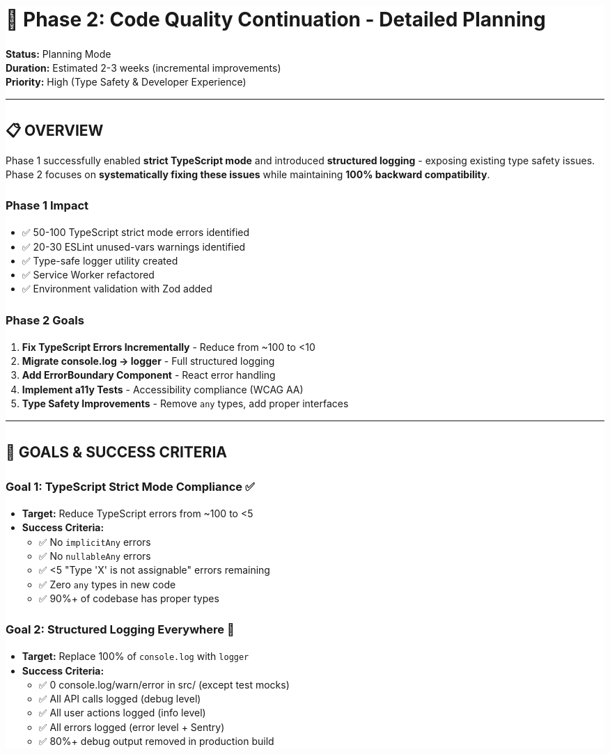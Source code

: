# 🚀 Phase 2: Code Quality Continuation - Detailed Planning

**Status:** Planning Mode  
**Duration:** Estimated 2-3 weeks (incremental improvements)  
**Priority:** High (Type Safety & Developer Experience)

---

## 📋 OVERVIEW

Phase 1 successfully enabled **strict TypeScript mode** and introduced **structured logging** - exposing existing type safety issues. Phase 2 focuses on **systematically fixing these issues** while maintaining **100% backward compatibility**.

### Phase 1 Impact
- ✅ 50-100 TypeScript strict mode errors identified
- ✅ 20-30 ESLint unused-vars warnings identified
- ✅ Type-safe logger utility created
- ✅ Service Worker refactored
- ✅ Environment validation with Zod added

### Phase 2 Goals
1. **Fix TypeScript Errors Incrementally** - Reduce from ~100 to <10
2. **Migrate console.log → logger** - Full structured logging
3. **Add ErrorBoundary Component** - React error handling
4. **Implement a11y Tests** - Accessibility compliance (WCAG AA)
5. **Type Safety Improvements** - Remove `any` types, add proper interfaces

---

## 🎯 GOALS & SUCCESS CRITERIA

### Goal 1: TypeScript Strict Mode Compliance ✅
- **Target:** Reduce TypeScript errors from ~100 to <5
- **Success Criteria:**
  - ✅ No `implicitAny` errors
  - ✅ No `nullableAny` errors
  - ✅ <5 "Type 'X' is not assignable" errors remaining
  - ✅ Zero `any` types in new code
  - ✅ 90%+ of codebase has proper types

### Goal 2: Structured Logging Everywhere 📝
- **Target:** Replace 100% of `console.log` with `logger`
- **Success Criteria:**
  - ✅ 0 console.log/warn/error in src/ (except test mocks)
  - ✅ All API calls logged (debug level)
  - ✅ All user actions logged (info level)
  - ✅ All errors logged (error level + Sentry)
  - ✅ 80%+ debug output removed in production build

